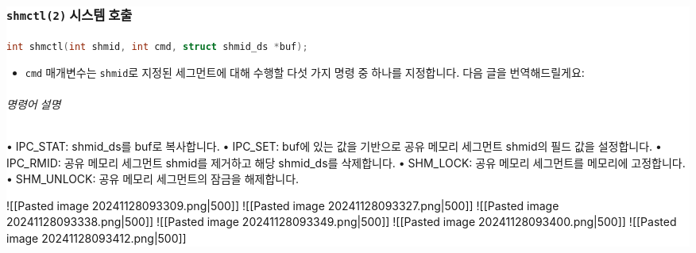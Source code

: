 ### `shmctl(2)` 시스템 호출
```c
int shmctl(int shmid, int cmd, struct shmid_ds *buf);
```
- `cmd` 매개변수는 `shmid`로 지정된 세그먼트에 대해 수행할 다섯 가지 명령 중 하나를 지정합니다.
다음 글을 번역해드릴게요:
###### 명령어 설명
• IPC_STAT: shmid_ds를 buf로 복사합니다.
• IPC_SET: buf에 있는 값을 기반으로 공유 메모리 세그먼트 shmid의 필드 값을 설정합니다.
• IPC_RMID: 공유 메모리 세그먼트 shmid를 제거하고 해당 shmid_ds를 삭제합니다.
• SHM_LOCK: 공유 메모리 세그먼트를 메모리에 고정합니다.
• SHM_UNLOCK: 공유 메모리 세그먼트의 잠금을 해제합니다.

![[Pasted image 20241128093309.png|500]]
![[Pasted image 20241128093327.png|500]]
![[Pasted image 20241128093338.png|500]]
![[Pasted image 20241128093349.png|500]]
![[Pasted image 20241128093400.png|500]]
![[Pasted image 20241128093412.png|500]]